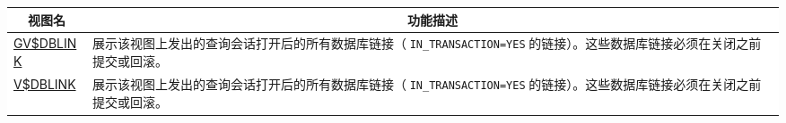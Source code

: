 |                           视图名                            |                                   功能描述                                   |
|----------------------------------------------------------|--------------------------------------------------------------------------|
| [GV$DBLINK](../3.performance-view-6/14.gv-dblink.md) | 展示该视图上发出的查询会话打开后的所有数据库链接（ `IN_TRANSACTION=YES` 的链接）。这些数据库链接必须在关闭之前提交或回滚。 |
| [V$DBLINK](../3.performance-view-6/51.v-dblink.md)  | 展示该视图上发出的查询会话打开后的所有数据库链接（ `IN_TRANSACTION=YES` 的链接）。这些数据库链接必须在关闭之前提交或回滚。 |
